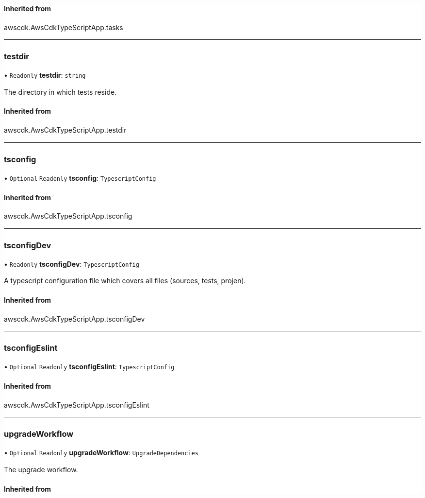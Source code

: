 #### Inherited from

awscdk.AwsCdkTypeScriptApp.tasks

___

### testdir

• `Readonly` **testdir**: `string`

The directory in which tests reside.

#### Inherited from

awscdk.AwsCdkTypeScriptApp.testdir

___

### tsconfig

• `Optional` `Readonly` **tsconfig**: `TypescriptConfig`

#### Inherited from

awscdk.AwsCdkTypeScriptApp.tsconfig

___

### tsconfigDev

• `Readonly` **tsconfigDev**: `TypescriptConfig`

A typescript configuration file which covers all files (sources, tests, projen).

#### Inherited from

awscdk.AwsCdkTypeScriptApp.tsconfigDev

___

### tsconfigEslint

• `Optional` `Readonly` **tsconfigEslint**: `TypescriptConfig`

#### Inherited from

awscdk.AwsCdkTypeScriptApp.tsconfigEslint

___

### upgradeWorkflow

• `Optional` `Readonly` **upgradeWorkflow**: `UpgradeDependencies`

The upgrade workflow.

#### Inherited from
